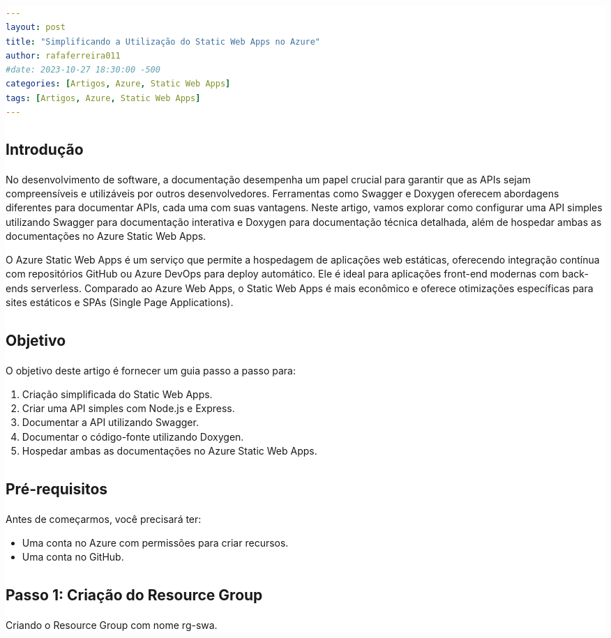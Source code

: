 ```yaml
---
layout: post
title: "Simplificando a Utilização do Static Web Apps no Azure"
author: rafaferreira011
#date: 2023-10-27 18:30:00 -500
categories: [Artigos, Azure, Static Web Apps]
tags: [Artigos, Azure, Static Web Apps]
---
```


## Introdução

No desenvolvimento de software, a documentação desempenha um papel crucial para garantir que as APIs sejam compreensíveis e utilizáveis por outros desenvolvedores. Ferramentas como Swagger e Doxygen oferecem abordagens diferentes para documentar APIs, cada uma com suas vantagens. Neste artigo, vamos explorar como configurar uma API simples utilizando Swagger para documentação interativa e Doxygen para documentação técnica detalhada, além de hospedar ambas as documentações no Azure Static Web Apps.

O Azure Static Web Apps é um serviço que permite a hospedagem de aplicações web estáticas, oferecendo integração contínua com repositórios GitHub ou Azure DevOps para deploy automático. Ele é ideal para aplicações front-end modernas com back-ends serverless. Comparado ao Azure Web Apps, o Static Web Apps é mais econômico e oferece otimizações específicas para sites estáticos e SPAs (Single Page Applications).

## Objetivo

O objetivo deste artigo é fornecer um guia passo a passo para:

1. Criação simplificada do Static Web Apps.
2. Criar uma API simples com Node.js e Express.
3. Documentar a API utilizando Swagger.
4. Documentar o código-fonte utilizando Doxygen.
5. Hospedar ambas as documentações no Azure Static Web Apps.

## Pré-requisitos

Antes de começarmos, você precisará ter:
- Uma conta no Azure com permissões para criar recursos.
- Uma conta no GitHub.

## Passo 1: Criação do Resource Group

Criando o Resource Group com nome rg-swa.
